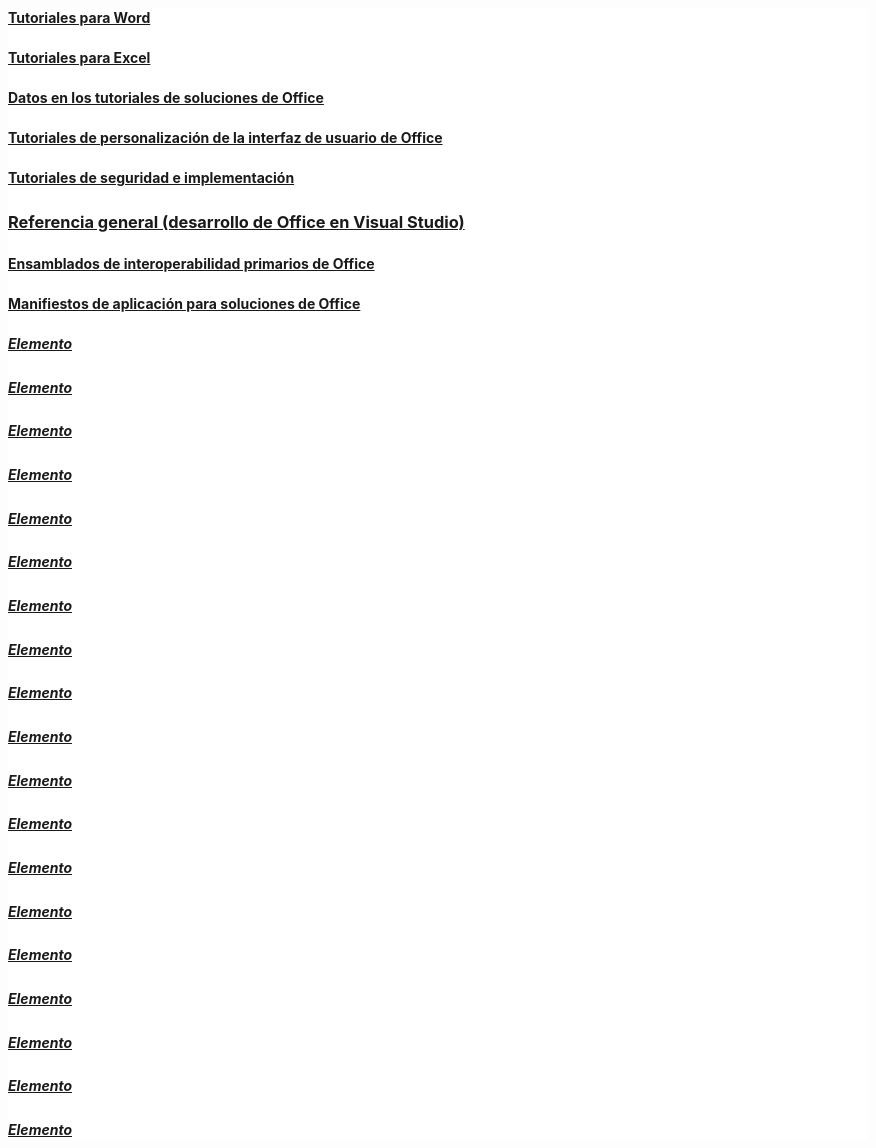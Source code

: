 #### [Tutoriales para Word](walkthroughs-using-word.md)
#### [Tutoriales para Excel](walkthroughs-using-excel.md)
#### [Datos en los tutoriales de soluciones de Office](data-in-office-solutions-walkthroughs.md)
#### [Tutoriales de personalización de la interfaz de usuario de Office](office-ui-customization-walkthroughs.md)
#### [Tutoriales de seguridad e implementación](security-and-deployment-walkthroughs.md)
### [Referencia general (desarrollo de Office en Visual Studio)](general-reference-office-development-in-visual-studio.md)
#### [Ensamblados de interoperabilidad primarios de Office](office-primary-interop-assemblies.md)
#### [Manifiestos de aplicación para soluciones de Office](application-manifests-for-office-solutions.md)
##### [Elemento <customHostSpecified>](customhostspecified-element-office-development-in-visual-studio.md)
##### [Elemento <addin>](addin-element-office-development-in-visual-studio.md)
##### [Elemento <entryPointsCollection>](entrypointscollection-element-office-development-in-visual-studio.md)
##### [Elemento <entryPoints>](entrypoints-element-office-development-in-visual-studio.md)
##### [Elemento <entryPoint>](entrypoint-element-office-development-in-visual-studio.md)
##### [Elemento <update>](update-element-office-development-in-visual-studio.md)
##### [Elemento <postActions>](postactions-element-office-development-in-visual-studio.md)
##### [Elemento <postAction>](postaction-element-office-development-in-visual-studio.md)
##### [Elemento <postActionData>](postactiondata-element-office-development-in-visual-studio.md)
##### [Elemento <application>](application-element-office-development-in-visual-studio.md)
##### [Elemento <customizations>](customizations-element-office-development-in-visual-studio.md)
##### [Elemento <customization>](customization-element-office-development-in-visual-studio.md)
##### [Elemento <document>](document-element-office-development-in-visual-studio.md)
##### [Elemento <appAddin>](appaddin-element-office-development-in-visual-studio.md)
##### [Elemento <friendlyName>](friendlyname-element-office-development-in-visual-studio.md)
##### [Elemento <description>](description-element-office-development-in-visual-studio.md)
##### [Elemento <formRegions>](formregions-element-office-development-in-visual-studio.md)
##### [Elemento <formRegion>](formregion-element-office-development-in-visual-studio.md)
##### [Elemento <vstoRuntime>](vstoruntime-element-office-development-in-visual-studio.md)